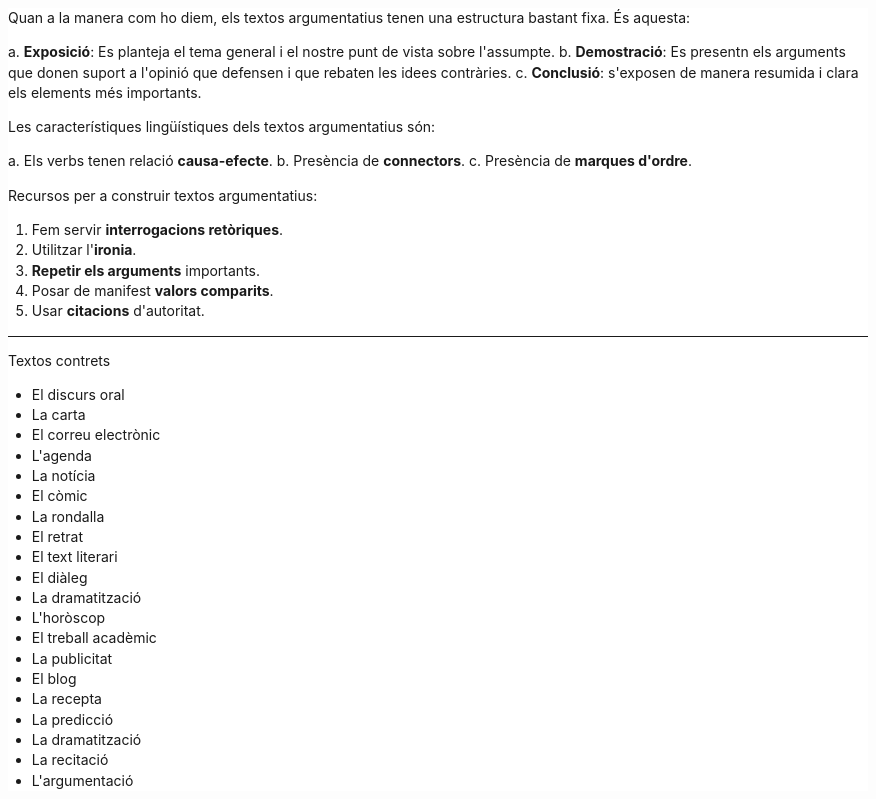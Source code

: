 Quan a la manera com ho diem, els textos argumentatius tenen una estructura bastant fixa. És aquesta:

a. **Exposició**: Es planteja el tema general i el nostre punt de vista sobre l'assumpte.
b. **Demostració**: Es presentn els arguments que donen suport a l'opinió que defensen i que rebaten les idees contràries.
c. **Conclusió**: s'exposen de manera resumida i clara els elements més importants.

Les característiques lingüístiques dels textos argumentatius són:

a. Els verbs tenen relació **causa-efecte**.
b. Presència de **connectors**.
c. Presència de **marques d'ordre**.

Recursos per a construir textos argumentatius:

1. Fem servir **interrogacions retòriques**.
2. Utilitzar l'**ironia**.
3. **Repetir els arguments** importants.
4. Posar de manifest **valors comparits**.
5. Usar **citacions** d'autoritat.


---

Textos contrets

- El discurs oral
- La carta
- El correu electrònic
- L'agenda
- La notícia
- El còmic
- La rondalla
- El retrat
- El text literari
- El diàleg
- La dramatització
- L'horòscop
- El treball acadèmic
- La publicitat
- El blog
- La recepta
- La predicció
- La dramatització
- La recitació
- L'argumentació
